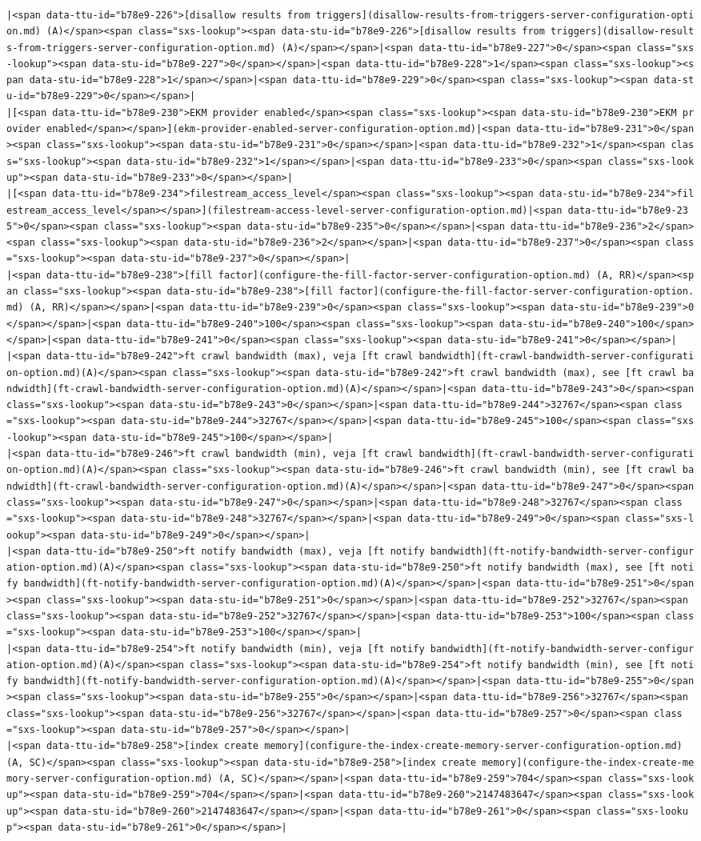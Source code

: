     |<span data-ttu-id="b78e9-226">[disallow results from triggers](disallow-results-from-triggers-server-configuration-option.md) (A)</span><span class="sxs-lookup"><span data-stu-id="b78e9-226">[disallow results from triggers](disallow-results-from-triggers-server-configuration-option.md) (A)</span></span>|<span data-ttu-id="b78e9-227">0</span><span class="sxs-lookup"><span data-stu-id="b78e9-227">0</span></span>|<span data-ttu-id="b78e9-228">1</span><span class="sxs-lookup"><span data-stu-id="b78e9-228">1</span></span>|<span data-ttu-id="b78e9-229">0</span><span class="sxs-lookup"><span data-stu-id="b78e9-229">0</span></span>|  
    |[<span data-ttu-id="b78e9-230">EKM provider enabled</span><span class="sxs-lookup"><span data-stu-id="b78e9-230">EKM provider enabled</span></span>](ekm-provider-enabled-server-configuration-option.md)|<span data-ttu-id="b78e9-231">0</span><span class="sxs-lookup"><span data-stu-id="b78e9-231">0</span></span>|<span data-ttu-id="b78e9-232">1</span><span class="sxs-lookup"><span data-stu-id="b78e9-232">1</span></span>|<span data-ttu-id="b78e9-233">0</span><span class="sxs-lookup"><span data-stu-id="b78e9-233">0</span></span>|  
    |[<span data-ttu-id="b78e9-234">filestream_access_level</span><span class="sxs-lookup"><span data-stu-id="b78e9-234">filestream_access_level</span></span>](filestream-access-level-server-configuration-option.md)|<span data-ttu-id="b78e9-235">0</span><span class="sxs-lookup"><span data-stu-id="b78e9-235">0</span></span>|<span data-ttu-id="b78e9-236">2</span><span class="sxs-lookup"><span data-stu-id="b78e9-236">2</span></span>|<span data-ttu-id="b78e9-237">0</span><span class="sxs-lookup"><span data-stu-id="b78e9-237">0</span></span>|  
    |<span data-ttu-id="b78e9-238">[fill factor](configure-the-fill-factor-server-configuration-option.md) (A, RR)</span><span class="sxs-lookup"><span data-stu-id="b78e9-238">[fill factor](configure-the-fill-factor-server-configuration-option.md) (A, RR)</span></span>|<span data-ttu-id="b78e9-239">0</span><span class="sxs-lookup"><span data-stu-id="b78e9-239">0</span></span>|<span data-ttu-id="b78e9-240">100</span><span class="sxs-lookup"><span data-stu-id="b78e9-240">100</span></span>|<span data-ttu-id="b78e9-241">0</span><span class="sxs-lookup"><span data-stu-id="b78e9-241">0</span></span>|  
    |<span data-ttu-id="b78e9-242">ft crawl bandwidth (max), veja [ft crawl bandwidth](ft-crawl-bandwidth-server-configuration-option.md)(A)</span><span class="sxs-lookup"><span data-stu-id="b78e9-242">ft crawl bandwidth (max), see [ft crawl bandwidth](ft-crawl-bandwidth-server-configuration-option.md)(A)</span></span>|<span data-ttu-id="b78e9-243">0</span><span class="sxs-lookup"><span data-stu-id="b78e9-243">0</span></span>|<span data-ttu-id="b78e9-244">32767</span><span class="sxs-lookup"><span data-stu-id="b78e9-244">32767</span></span>|<span data-ttu-id="b78e9-245">100</span><span class="sxs-lookup"><span data-stu-id="b78e9-245">100</span></span>|  
    |<span data-ttu-id="b78e9-246">ft crawl bandwidth (min), veja [ft crawl bandwidth](ft-crawl-bandwidth-server-configuration-option.md)(A)</span><span class="sxs-lookup"><span data-stu-id="b78e9-246">ft crawl bandwidth (min), see [ft crawl bandwidth](ft-crawl-bandwidth-server-configuration-option.md)(A)</span></span>|<span data-ttu-id="b78e9-247">0</span><span class="sxs-lookup"><span data-stu-id="b78e9-247">0</span></span>|<span data-ttu-id="b78e9-248">32767</span><span class="sxs-lookup"><span data-stu-id="b78e9-248">32767</span></span>|<span data-ttu-id="b78e9-249">0</span><span class="sxs-lookup"><span data-stu-id="b78e9-249">0</span></span>|  
    |<span data-ttu-id="b78e9-250">ft notify bandwidth (max), veja [ft notify bandwidth](ft-notify-bandwidth-server-configuration-option.md)(A)</span><span class="sxs-lookup"><span data-stu-id="b78e9-250">ft notify bandwidth (max), see [ft notify bandwidth](ft-notify-bandwidth-server-configuration-option.md)(A)</span></span>|<span data-ttu-id="b78e9-251">0</span><span class="sxs-lookup"><span data-stu-id="b78e9-251">0</span></span>|<span data-ttu-id="b78e9-252">32767</span><span class="sxs-lookup"><span data-stu-id="b78e9-252">32767</span></span>|<span data-ttu-id="b78e9-253">100</span><span class="sxs-lookup"><span data-stu-id="b78e9-253">100</span></span>|  
    |<span data-ttu-id="b78e9-254">ft notify bandwidth (min), veja [ft notify bandwidth](ft-notify-bandwidth-server-configuration-option.md)(A)</span><span class="sxs-lookup"><span data-stu-id="b78e9-254">ft notify bandwidth (min), see [ft notify bandwidth](ft-notify-bandwidth-server-configuration-option.md)(A)</span></span>|<span data-ttu-id="b78e9-255">0</span><span class="sxs-lookup"><span data-stu-id="b78e9-255">0</span></span>|<span data-ttu-id="b78e9-256">32767</span><span class="sxs-lookup"><span data-stu-id="b78e9-256">32767</span></span>|<span data-ttu-id="b78e9-257">0</span><span class="sxs-lookup"><span data-stu-id="b78e9-257">0</span></span>|  
    |<span data-ttu-id="b78e9-258">[index create memory](configure-the-index-create-memory-server-configuration-option.md) (A, SC)</span><span class="sxs-lookup"><span data-stu-id="b78e9-258">[index create memory](configure-the-index-create-memory-server-configuration-option.md) (A, SC)</span></span>|<span data-ttu-id="b78e9-259">704</span><span class="sxs-lookup"><span data-stu-id="b78e9-259">704</span></span>|<span data-ttu-id="b78e9-260">2147483647</span><span class="sxs-lookup"><span data-stu-id="b78e9-260">2147483647</span></span>|<span data-ttu-id="b78e9-261">0</span><span class="sxs-lookup"><span data-stu-id="b78e9-261">0</span></span>|  